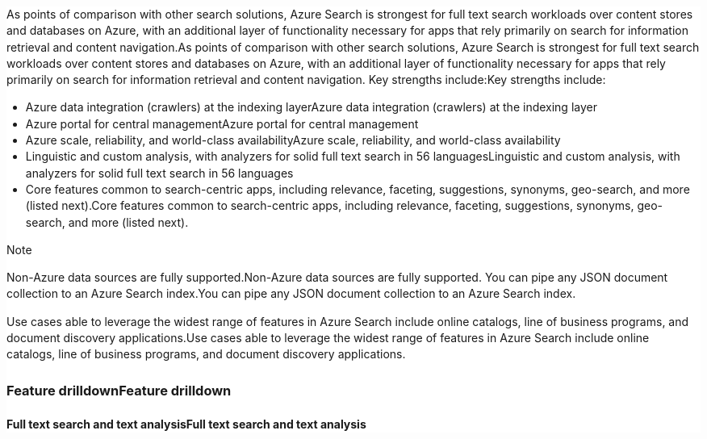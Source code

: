 <span data-ttu-id="4853d-128">As points of comparison with other search solutions, Azure Search is strongest for full text search workloads over content stores and databases on Azure, with an additional layer of functionality necessary for apps that rely primarily on search for information retrieval and content navigation.</span><span class="sxs-lookup"><span data-stu-id="4853d-128">As points of comparison with other search solutions, Azure Search is strongest for full text search workloads over content stores and databases on Azure, with an additional layer of functionality necessary for apps that rely primarily on search for information retrieval and content navigation.</span></span> <span data-ttu-id="4853d-129">Key strengths include:</span><span class="sxs-lookup"><span data-stu-id="4853d-129">Key strengths include:</span></span>

+ <span data-ttu-id="4853d-130">Azure data integration (crawlers) at the indexing layer</span><span class="sxs-lookup"><span data-stu-id="4853d-130">Azure data integration (crawlers) at the indexing layer</span></span>
+ <span data-ttu-id="4853d-131">Azure portal for central management</span><span class="sxs-lookup"><span data-stu-id="4853d-131">Azure portal for central management</span></span>
+ <span data-ttu-id="4853d-132">Azure scale, reliability, and world-class availability</span><span class="sxs-lookup"><span data-stu-id="4853d-132">Azure scale, reliability, and world-class availability</span></span>
+ <span data-ttu-id="4853d-133">Linguistic and custom analysis, with analyzers for solid full text search in 56 languages</span><span class="sxs-lookup"><span data-stu-id="4853d-133">Linguistic and custom analysis, with analyzers for solid full text search in 56 languages</span></span>
+ <span data-ttu-id="4853d-134">Core features common to search-centric apps, including relevance, faceting, suggestions, synonyms, geo-search, and more (listed next).</span><span class="sxs-lookup"><span data-stu-id="4853d-134">Core features common to search-centric apps, including relevance, faceting, suggestions, synonyms, geo-search, and more (listed next).</span></span>

> [!Note]
> <span data-ttu-id="4853d-135">Non-Azure data sources are fully supported.</span><span class="sxs-lookup"><span data-stu-id="4853d-135">Non-Azure data sources are fully supported.</span></span> <span data-ttu-id="4853d-136">You can pipe any JSON document collection to an Azure Search index.</span><span class="sxs-lookup"><span data-stu-id="4853d-136">You can pipe any JSON document collection to an Azure Search index.</span></span>

<span data-ttu-id="4853d-137">Use cases able to leverage the widest range of features in Azure Search include online catalogs, line of business programs, and document discovery applications.</span><span class="sxs-lookup"><span data-stu-id="4853d-137">Use cases able to leverage the widest range of features in Azure Search include online catalogs, line of business programs, and document discovery applications.</span></span>

### <a name="feature-drilldown"></a><span data-ttu-id="4853d-138">Feature drilldown</span><span class="sxs-lookup"><span data-stu-id="4853d-138">Feature drilldown</span></span>

#### <a name="full-text-search-and-text-analysis"></a><span data-ttu-id="4853d-139">Full text search and text analysis</span><span class="sxs-lookup"><span data-stu-id="4853d-139">Full text search and text analysis</span></span>
